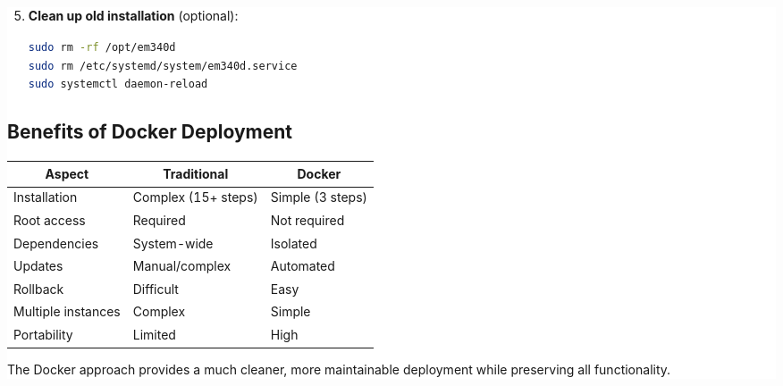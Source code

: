 5. **Clean up old installation** (optional):
   ```bash
   sudo rm -rf /opt/em340d
   sudo rm /etc/systemd/system/em340d.service
   sudo systemctl daemon-reload
   ```

## Benefits of Docker Deployment

| Aspect | Traditional | Docker |
|--------|------------|--------|
| Installation | Complex (15+ steps) | Simple (3 steps) |
| Root access | Required | Not required |
| Dependencies | System-wide | Isolated |
| Updates | Manual/complex | Automated |
| Rollback | Difficult | Easy |
| Multiple instances | Complex | Simple |
| Portability | Limited | High |

The Docker approach provides a much cleaner, more maintainable deployment while preserving all functionality.

